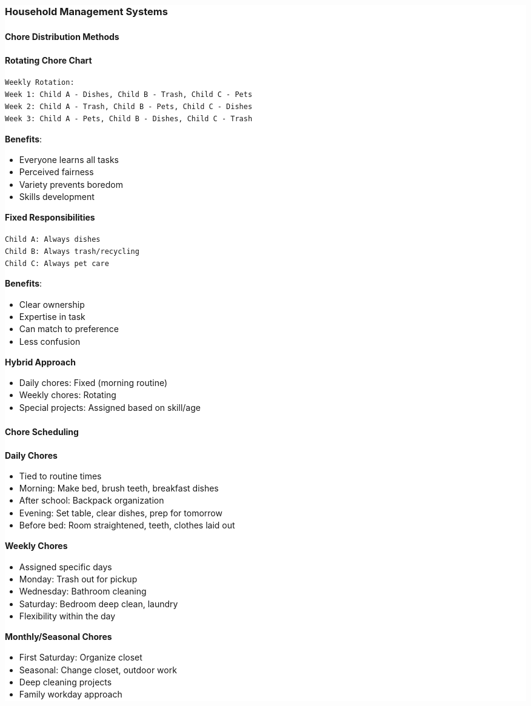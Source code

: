 ### Household Management Systems

#### Chore Distribution Methods

**Rotating Chore Chart**
```
Weekly Rotation:
Week 1: Child A - Dishes, Child B - Trash, Child C - Pets
Week 2: Child A - Trash, Child B - Pets, Child C - Dishes
Week 3: Child A - Pets, Child B - Dishes, Child C - Trash
```

**Benefits**:
- Everyone learns all tasks
- Perceived fairness
- Variety prevents boredom
- Skills development

**Fixed Responsibilities**
```
Child A: Always dishes
Child B: Always trash/recycling
Child C: Always pet care
```

**Benefits**:
- Clear ownership
- Expertise in task
- Can match to preference
- Less confusion

**Hybrid Approach**
- Daily chores: Fixed (morning routine)
- Weekly chores: Rotating
- Special projects: Assigned based on skill/age

#### Chore Scheduling

**Daily Chores**
- Tied to routine times
- Morning: Make bed, brush teeth, breakfast dishes
- After school: Backpack organization
- Evening: Set table, clear dishes, prep for tomorrow
- Before bed: Room straightened, teeth, clothes laid out

**Weekly Chores**
- Assigned specific days
- Monday: Trash out for pickup
- Wednesday: Bathroom cleaning
- Saturday: Bedroom deep clean, laundry
- Flexibility within the day

**Monthly/Seasonal Chores**
- First Saturday: Organize closet
- Seasonal: Change closet, outdoor work
- Deep cleaning projects
- Family workday approach
